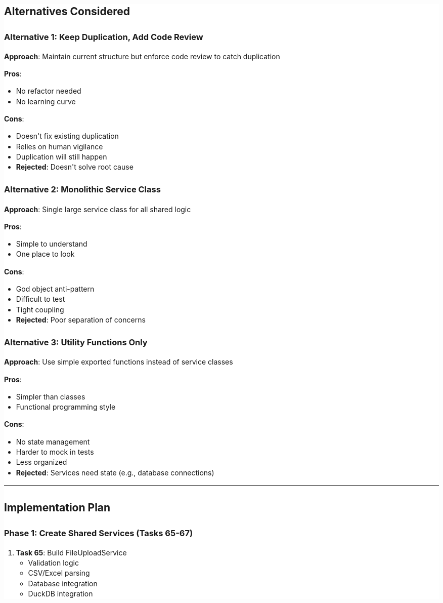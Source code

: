 
## Alternatives Considered

### Alternative 1: Keep Duplication, Add Code Review

**Approach**: Maintain current structure but enforce code review to catch duplication

**Pros**:
- No refactor needed
- No learning curve

**Cons**:
- Doesn't fix existing duplication
- Relies on human vigilance
- Duplication will still happen
- **Rejected**: Doesn't solve root cause

### Alternative 2: Monolithic Service Class

**Approach**: Single large service class for all shared logic

**Pros**:
- Simple to understand
- One place to look

**Cons**:
- God object anti-pattern
- Difficult to test
- Tight coupling
- **Rejected**: Poor separation of concerns

### Alternative 3: Utility Functions Only

**Approach**: Use simple exported functions instead of service classes

**Pros**:
- Simpler than classes
- Functional programming style

**Cons**:
- No state management
- Harder to mock in tests
- Less organized
- **Rejected**: Services need state (e.g., database connections)

---

## Implementation Plan

### Phase 1: Create Shared Services (Tasks 65-67)

1. **Task 65**: Build FileUploadService
   - Validation logic
   - CSV/Excel parsing
   - Database integration
   - DuckDB integration
